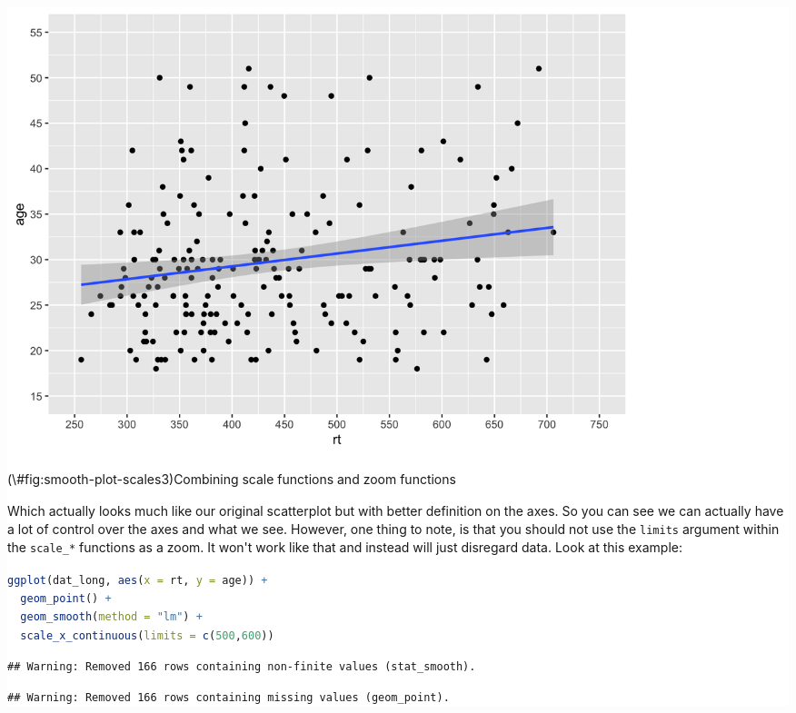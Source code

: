 <img src="appendix-b-custom_files/figure-html/smooth-plot-scales3-1.png" alt="Combining scale functions and zoom functions" width="80%" />
<p class="caption">(\#fig:smooth-plot-scales3)Combining scale functions and zoom functions</p>
</div>

Which actually looks much like our original scatterplot but with better definition on the axes. So you can see we can actually have a lot of control over the axes and what we see. However, one thing to note, is that you should not use the `limits` argument within the `scale_*` functions as a zoom. It won't work like that and instead will just disregard data. Look at this example:


```r
ggplot(dat_long, aes(x = rt, y = age)) +
  geom_point() +
  geom_smooth(method = "lm") +
  scale_x_continuous(limits = c(500,600))
```

```
## Warning: Removed 166 rows containing non-finite values (stat_smooth).
```

```
## Warning: Removed 166 rows containing missing values (geom_point).
```
